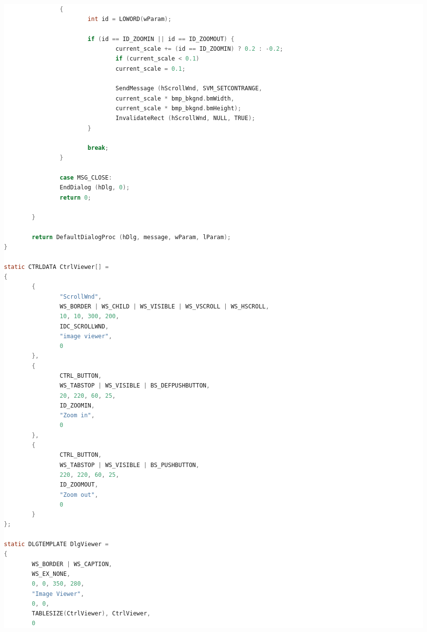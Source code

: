 ```c
                {
                        int id = LOWORD(wParam);
                        
                        if (id == ID_ZOOMIN || id == ID_ZOOMOUT) {
                                current_scale += (id == ID_ZOOMIN) ? 0.2 : -0.2;
                                if (current_scale < 0.1)
                                current_scale = 0.1;
                                
                                SendMessage (hScrollWnd, SVM_SETCONTRANGE, 
                                current_scale * bmp_bkgnd.bmWidth, 
                                current_scale * bmp_bkgnd.bmHeight);
                                InvalidateRect (hScrollWnd, NULL, TRUE);
                        }
                        
                        break;
                }
                
                case MSG_CLOSE:
                EndDialog (hDlg, 0);
                return 0;
                
        }
        
        return DefaultDialogProc (hDlg, message, wParam, lParam);
}

static CTRLDATA CtrlViewer[] =
{
        {
                "ScrollWnd",
                WS_BORDER | WS_CHILD | WS_VISIBLE | WS_VSCROLL | WS_HSCROLL,
                10, 10, 300, 200,
                IDC_SCROLLWND,
                "image viewer",
                0
        },
        {
                CTRL_BUTTON,
                WS_TABSTOP | WS_VISIBLE | BS_DEFPUSHBUTTON, 
                20, 220, 60, 25,
                ID_ZOOMIN, 
                "Zoom in",
                0
        },
        {
                CTRL_BUTTON,
                WS_TABSTOP | WS_VISIBLE | BS_PUSHBUTTON, 
                220, 220, 60, 25,
                ID_ZOOMOUT, 
                "Zoom out",
                0
        }
};

static DLGTEMPLATE DlgViewer =
{
        WS_BORDER | WS_CAPTION,
        WS_EX_NONE,
        0, 0, 350, 280,
        "Image Viewer",
        0, 0,
        TABLESIZE(CtrlViewer), CtrlViewer,
        0
```